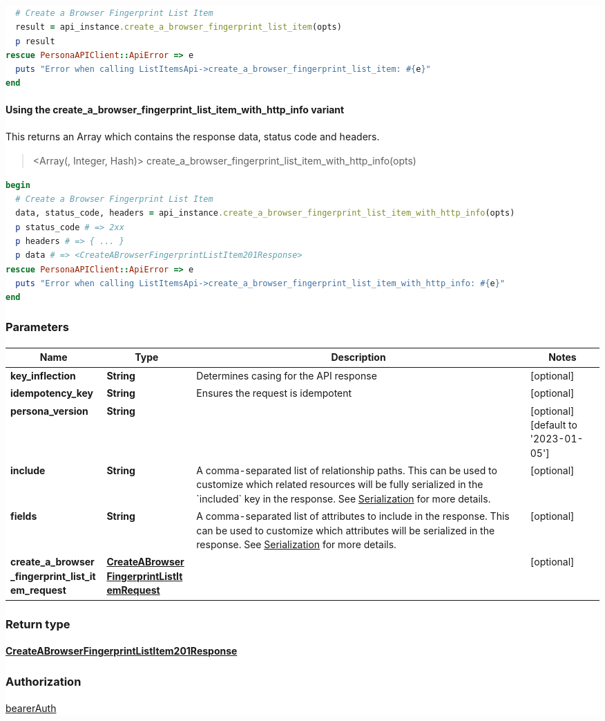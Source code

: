 ```ruby
  # Create a Browser Fingerprint List Item
  result = api_instance.create_a_browser_fingerprint_list_item(opts)
  p result
rescue PersonaAPIClient::ApiError => e
  puts "Error when calling ListItemsApi->create_a_browser_fingerprint_list_item: #{e}"
end
```

#### Using the create_a_browser_fingerprint_list_item_with_http_info variant

This returns an Array which contains the response data, status code and headers.

> <Array(<CreateABrowserFingerprintListItem201Response>, Integer, Hash)> create_a_browser_fingerprint_list_item_with_http_info(opts)

```ruby
begin
  # Create a Browser Fingerprint List Item
  data, status_code, headers = api_instance.create_a_browser_fingerprint_list_item_with_http_info(opts)
  p status_code # => 2xx
  p headers # => { ... }
  p data # => <CreateABrowserFingerprintListItem201Response>
rescue PersonaAPIClient::ApiError => e
  puts "Error when calling ListItemsApi->create_a_browser_fingerprint_list_item_with_http_info: #{e}"
end
```

### Parameters

| Name | Type | Description | Notes |
| ---- | ---- | ----------- | ----- |
| **key_inflection** | **String** | Determines casing for the API response | [optional] |
| **idempotency_key** | **String** | Ensures the request is idempotent | [optional] |
| **persona_version** | **String** |  | [optional][default to &#39;2023-01-05&#39;] |
| **include** | **String** | A comma-separated list of relationship paths. This can be used to customize which related resources will be fully serialized in the &#x60;included&#x60; key in the response. See [Serialization](https://docs.withpersona.com/reference/serialization#inclusion-of-related-resources) for more details. | [optional] |
| **fields** | **String** | A comma-separated list of attributes to include in the response. This can be used to customize which attributes will be serialized in the response. See [Serialization](https://docs.withpersona.com/reference/serialization#sparse-fieldsets) for more details. | [optional] |
| **create_a_browser_fingerprint_list_item_request** | [**CreateABrowserFingerprintListItemRequest**](CreateABrowserFingerprintListItemRequest.md) |  | [optional] |

### Return type

[**CreateABrowserFingerprintListItem201Response**](CreateABrowserFingerprintListItem201Response.md)

### Authorization

[bearerAuth](../README.md#bearerAuth)
